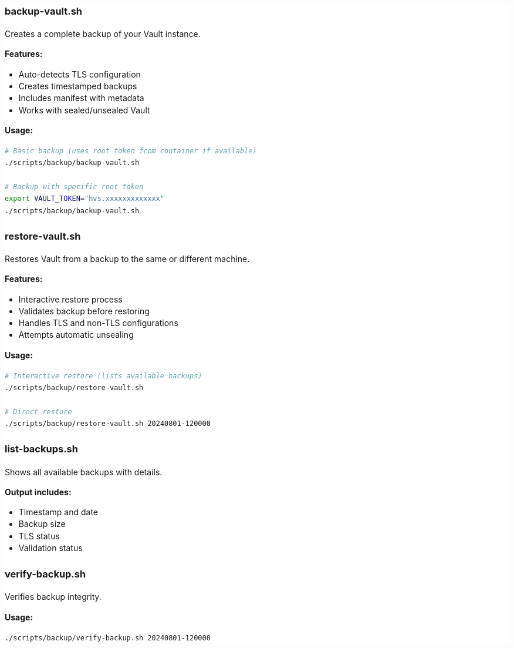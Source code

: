 ### backup-vault.sh
Creates a complete backup of your Vault instance.

**Features:**
- Auto-detects TLS configuration
- Creates timestamped backups
- Includes manifest with metadata
- Works with sealed/unsealed Vault

**Usage:**
```bash
# Basic backup (uses root token from container if available)
./scripts/backup/backup-vault.sh

# Backup with specific root token
export VAULT_TOKEN="hvs.xxxxxxxxxxxxx"
./scripts/backup/backup-vault.sh
```

### restore-vault.sh
Restores Vault from a backup to the same or different machine.

**Features:**
- Interactive restore process
- Validates backup before restoring
- Handles TLS and non-TLS configurations
- Attempts automatic unsealing

**Usage:**
```bash
# Interactive restore (lists available backups)
./scripts/backup/restore-vault.sh

# Direct restore
./scripts/backup/restore-vault.sh 20240801-120000
```

### list-backups.sh
Shows all available backups with details.

**Output includes:**
- Timestamp and date
- Backup size
- TLS status
- Validation status

### verify-backup.sh
Verifies backup integrity.

**Usage:**
```bash
./scripts/backup/verify-backup.sh 20240801-120000
```
